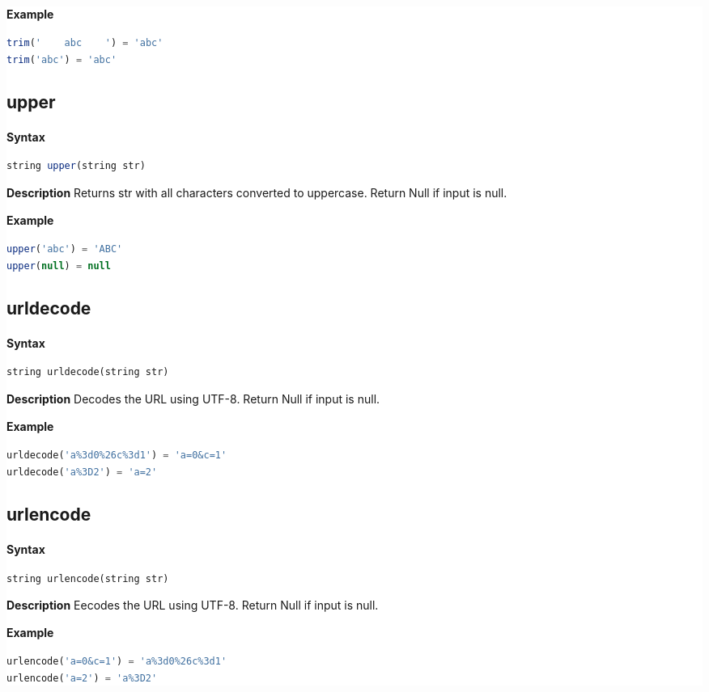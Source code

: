 **Example**

```sql
trim('    abc    ') = 'abc'
trim('abc') = 'abc'
```

## upper
**Syntax**

```sql
string upper(string str)
```
**Description**
Returns str with all characters converted to uppercase. Return Null if input is null.

**Example**

```sql
upper('abc') = 'ABC'
upper(null) = null
```

## urldecode
**Syntax**

```sql
string urldecode(string str)
```
**Description**
Decodes the URL using UTF-8. Return Null if input is null.

**Example**

```sql
urldecode('a%3d0%26c%3d1') = 'a=0&c=1'
urldecode('a%3D2') = 'a=2'
```

## urlencode
**Syntax**

```sql
string urlencode(string str)
```
**Description**
Eecodes the URL using UTF-8. Return Null if input is null.

**Example**

```sql
urlencode('a=0&c=1') = 'a%3d0%26c%3d1'
urlencode('a=2') = 'a%3D2'
```